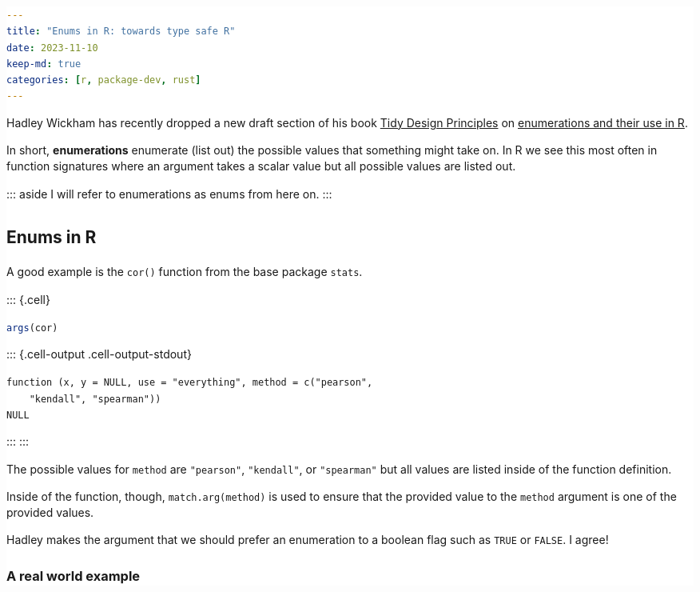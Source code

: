 ```yaml
---
title: "Enums in R: towards type safe R"
date: 2023-11-10
keep-md: true
categories: [r, package-dev, rust]
---
```



  
Hadley Wickham has recently dropped a new draft section of his book [Tidy Design Principles](https://design.tidyverse.org/) on [enumerations and their use in R](https://design.tidyverse.org/boolean-strategies.html).



In short, **enumerations** enumerate (list out) the possible values that
something might take on. In R we see this most often in function signatures
where an argument takes a scalar value but all possible values are listed out.

::: aside
I will refer to enumerations as enums from here on.
:::
  
  ## Enums in R 
  
  A good example is the `cor()` function from the base package `stats`. 


::: {.cell}

```{.r .cell-code}
args(cor)
```

::: {.cell-output .cell-output-stdout}

```
function (x, y = NULL, use = "everything", method = c("pearson", 
    "kendall", "spearman")) 
NULL
```


:::
:::


The possible values for `method` are `"pearson"`, `"kendall"`, or `"spearman"`
but all values are listed inside of the function definition. 

Inside of the function, though, `match.arg(method)` is used to ensure that 
the provided value to the `method` argument is one of the provided values.

Hadley makes the argument that we should prefer an enumeration to a boolean flag
such as `TRUE` or `FALSE`. I agree! 
  
  ### A real world example
  